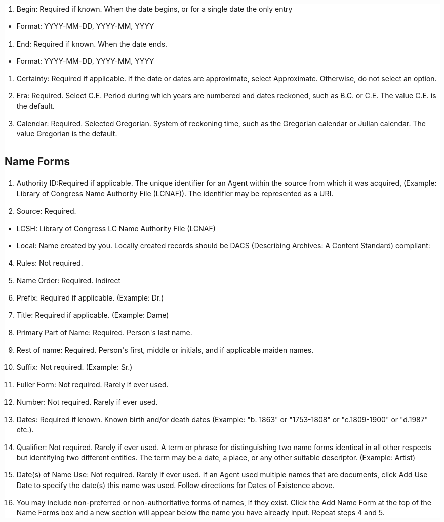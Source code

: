 1.  Begin: Required if known. When the date begins, or for a single date the only entry

-   Format: YYYY-MM-DD, YYYY-MM, YYYY

1.  End: Required if known. When the date ends.

-   Format: YYYY-MM-DD, YYYY-MM, YYYY

1.  Certainty: Required if applicable.  If the date or dates are approximate, select Approximate. Otherwise, do not select an option.

2.  Era: Required. Select C.E. Period during which years are numbered and dates reckoned, such as B.C. or C.E. The value C.E. is the default.

3.  Calendar: Required. Selected Gregorian. System of reckoning time, such as the Gregorian calendar or Julian calendar. The value Gregorian is the default.

## Name Forms

1.  Authority ID:Required if applicable.  The unique identifier for an Agent within the source from which it was acquired, (Example: Library of Congress Name Authority File (LCNAF)). The identifier may be represented as a URI.

2.  Source: Required. 

-   LCSH: Library of Congress [LC Name Authority File (LCNAF)](http://id.loc.gov/authorities/names.html)

-   Local: Name created by you. Locally created records should be DACS (Describing Archives: A Content Standard) compliant: 

4.  Rules: Not required. 

5.  Name Order: Required. Indirect

6.  Prefix: Required if applicable. (Example: Dr.)

7.  Title: Required if applicable. (Example: Dame)  

8.  Primary Part of Name: Required. Person's last name. 

9.  Rest of name: Required.  Person's first, middle or initials, and if applicable maiden names.

10. Suffix: Not required. (Example: Sr.)

11. Fuller Form: Not required. Rarely if ever used. 

12. Number: Not required. Rarely if ever used. 

13. Dates: Required if known. Known birth and/or death dates (Example: "b. 1863" or "1753-1808" or "c.1809-1900" or "d.1987" etc.).

14. Qualifier: Not required. Rarely if ever used. A term or phrase for distinguishing two name forms identical in all other respects but identifying two different entities. The term may be a date, a place, or any other suitable descriptor. (Example: Artist) 

15. Date(s) of Name Use: Not required. Rarely if ever used.  If an Agent used multiple names that are documents, click Add Use Date to specify the date(s) this name was used. Follow directions for Dates of Existence above.

16. You may include non-preferred or non-authoritative forms of names, if they exist. Click the Add Name Form at the top of the Name Forms box and a new section will appear below the name you have already input. Repeat steps 4 and 5.
